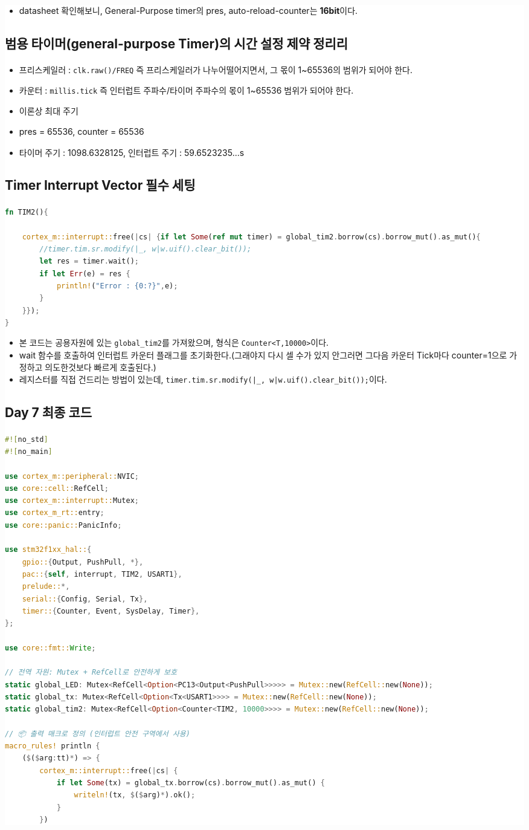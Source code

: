 - datasheet 확인해보니, General-Purpose timer의 pres, auto-reload-counter는 **16bit**이다.

## 범용 타이머(general-purpose Timer)의 시간 설정 제약 정리리
- 프리스케일러 : `clk.raw()/FREQ` 즉 프리스케일러가 나누어떨어지면서, 그 몫이 1~65536의 범위가 되어야 한다.
- 카운터 : `millis.tick` 즉 인터럽트 주파수/타이머 주파수의 몫이 1~65536 범위가 되어야 한다.

- 이론상 최대 주기
- pres = 65536, counter = 65536
- 타이머 주기 : 1098.6328125, 인터럽트 주기 : 59.6523235...s

## Timer Interrupt Vector 필수 세팅
```rust
fn TIM2(){

    cortex_m::interrupt::free(|cs| {if let Some(ref mut timer) = global_tim2.borrow(cs).borrow_mut().as_mut(){
        //timer.tim.sr.modify(|_, w|w.uif().clear_bit());
        let res = timer.wait();
        if let Err(e) = res {
            println!("Error : {0:?}",e);
        }
    }});
}
```
- 본 코드는 공용자원에 있는 `global_tim2`를 가져왔으며, 형식은 `Counter<T,10000>`이다.
- wait 함수를 호출하여 인터럽트 카운터 플래그를 초기화한다.(그래야지 다시 셀 수가 있지 안그러면 그다음 카운터 Tick마다 counter=1으로 가정하고 의도한것보다 빠르게 호출된다.)
- 레지스터를 직접 건드리는 방법이 있는데, `timer.tim.sr.modify(|_, w|w.uif().clear_bit());`이다.

## Day 7 최종 코드
```rust
#![no_std]
#![no_main]

use cortex_m::peripheral::NVIC;
use core::cell::RefCell;
use cortex_m::interrupt::Mutex;
use cortex_m_rt::entry;
use core::panic::PanicInfo;

use stm32f1xx_hal::{
    gpio::{Output, PushPull, *},
    pac::{self, interrupt, TIM2, USART1},
    prelude::*,
    serial::{Config, Serial, Tx},
    timer::{Counter, Event, SysDelay, Timer},
};

use core::fmt::Write;

// 전역 자원: Mutex + RefCell로 안전하게 보호
static global_LED: Mutex<RefCell<Option<PC13<Output<PushPull>>>>> = Mutex::new(RefCell::new(None));
static global_tx: Mutex<RefCell<Option<Tx<USART1>>>> = Mutex::new(RefCell::new(None));
static global_tim2: Mutex<RefCell<Option<Counter<TIM2, 10000>>>> = Mutex::new(RefCell::new(None));

// 📦 출력 매크로 정의 (인터럽트 안전 구역에서 사용)
macro_rules! println {
    ($($arg:tt)*) => {
        cortex_m::interrupt::free(|cs| {
            if let Some(tx) = global_tx.borrow(cs).borrow_mut().as_mut() {
                writeln!(tx, $($arg)*).ok();
            }
        })
```